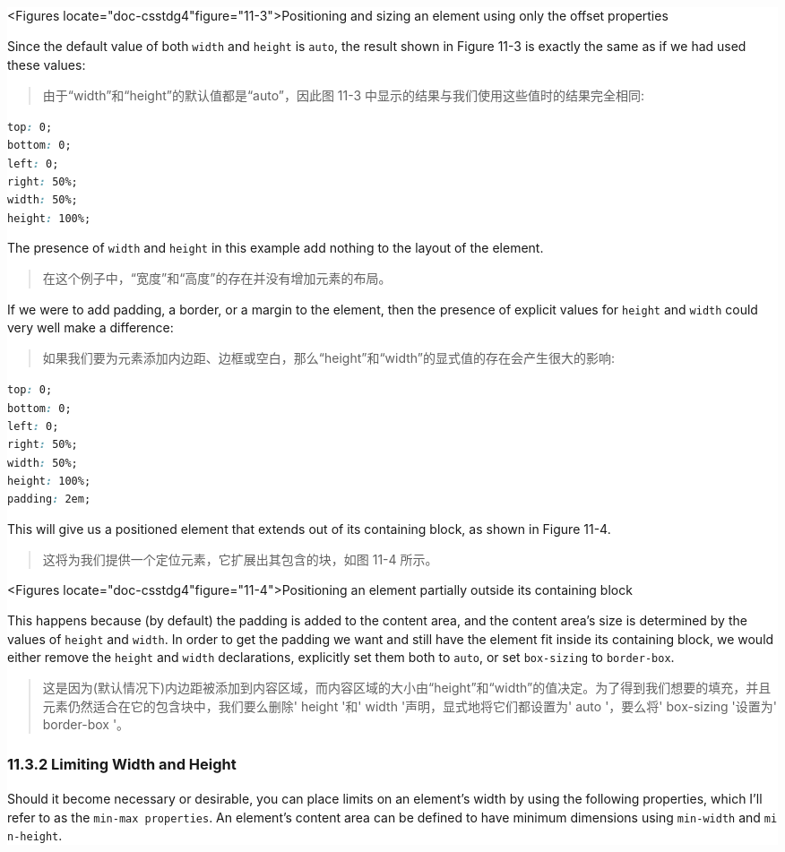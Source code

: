 <Figures  locate="doc-csstdg4"figure="11-3">Positioning and sizing an element using only the offset properties</Figures>

Since the default value of both `width` and `height` is `auto`, the result shown in Figure 11-3 is exactly the same as if we had used these values:

> 由于“width”和“height”的默认值都是“auto”，因此图 11-3 中显示的结果与我们使用这些值时的结果完全相同:

```css
top: 0;
bottom: 0;
left: 0;
right: 50%;
width: 50%;
height: 100%;
```

The presence of `width` and `height` in this example add nothing to the layout of the element.

> 在这个例子中，“宽度”和“高度”的存在并没有增加元素的布局。

If we were to add padding, a border, or a margin to the element, then the presence of explicit values for `height` and `width` could very well make a difference:

> 如果我们要为元素添加内边距、边框或空白，那么“height”和“width”的显式值的存在会产生很大的影响:

```css
top: 0;
bottom: 0;
left: 0;
right: 50%;
width: 50%;
height: 100%;
padding: 2em;
```

This will give us a positioned element that extends out of its containing block, as shown in Figure 11-4.

> 这将为我们提供一个定位元素，它扩展出其包含的块，如图 11-4 所示。

<Figures  locate="doc-csstdg4"figure="11-4">Positioning an element partially outside its containing block</Figures>

This happens because (by default) the padding is added to the content area, and the content area’s size is determined by the values of `height` and `width`. In order to get the padding we want and still have the element fit inside its containing block, we would either remove the `height` and `width` declarations, explicitly set them both to `auto`, or set `box-sizing` to `border-box`.

> 这是因为(默认情况下)内边距被添加到内容区域，而内容区域的大小由“height”和“width”的值决定。为了得到我们想要的填充，并且元素仍然适合在它的包含块中，我们要么删除' height '和' width '声明，显式地将它们都设置为' auto '，要么将' box-sizing '设置为' border-box '。

### 11.3.2 Limiting Width and Height

Should it become necessary or desirable, you can place limits on an element’s width by using the following properties, which I’ll refer to as the `min-max properties`. An element’s content area can be defined to have minimum dimensions using `min-width` and `min-height`.
